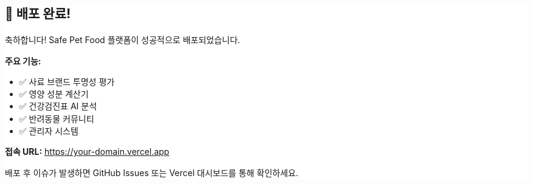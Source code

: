 
## 🎉 배포 완료!

축하합니다! Safe Pet Food 플랫폼이 성공적으로 배포되었습니다.

**주요 기능:**
- ✅ 사료 브랜드 투명성 평가
- ✅ 영양 성분 계산기
- ✅ 건강검진표 AI 분석
- ✅ 반려동물 커뮤니티
- ✅ 관리자 시스템

**접속 URL:** https://your-domain.vercel.app

배포 후 이슈가 발생하면 GitHub Issues 또는 Vercel 대시보드를 통해 확인하세요.
